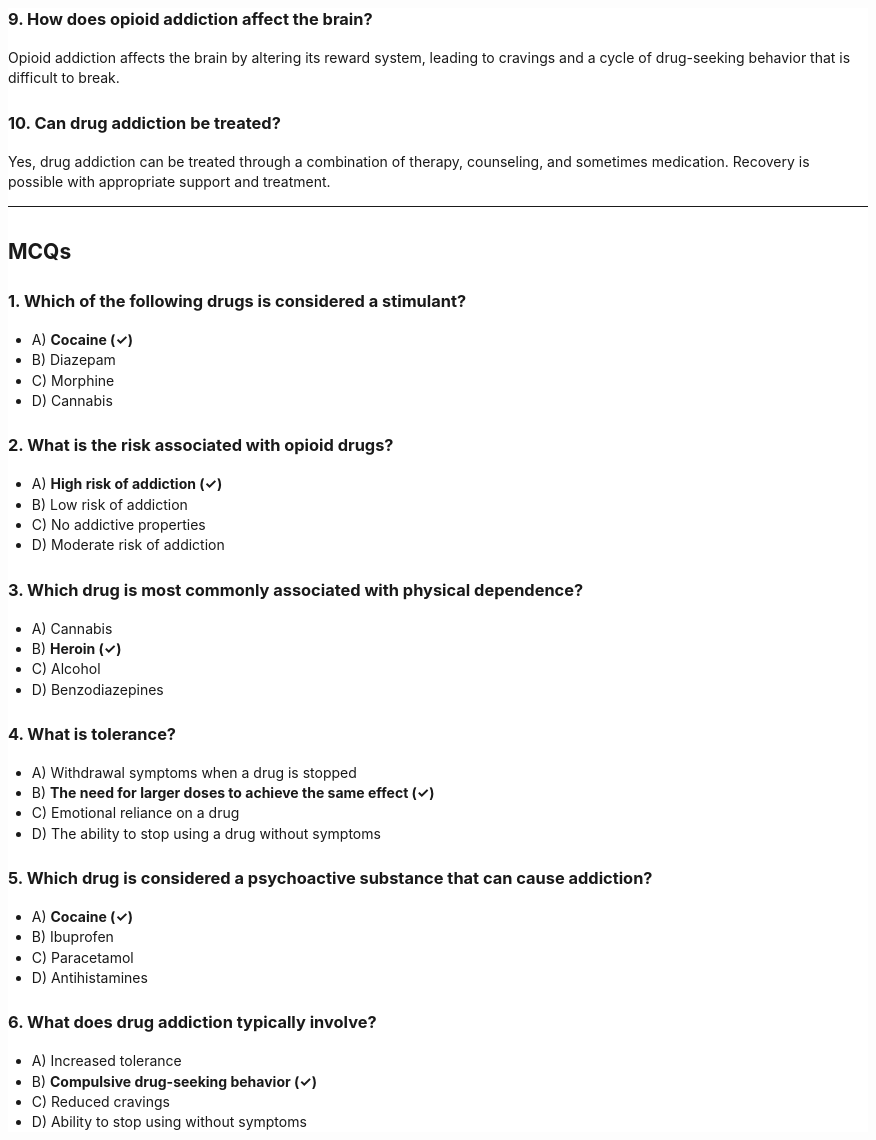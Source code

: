 ### 9. How does opioid addiction affect the brain?

Opioid addiction affects the brain by altering its reward system, leading to cravings and a cycle of drug-seeking behavior that is difficult to break.

### 10. Can drug addiction be treated?

Yes, drug addiction can be treated through a combination of therapy, counseling, and sometimes medication. Recovery is possible with appropriate support and treatment.

---

## MCQs

### 1. Which of the following drugs is considered a stimulant?
- A) **Cocaine (✓)**
- B) Diazepam
- C) Morphine
- D) Cannabis

### 2. What is the risk associated with opioid drugs?
- A) **High risk of addiction (✓)**
- B) Low risk of addiction
- C) No addictive properties
- D) Moderate risk of addiction

### 3. Which drug is most commonly associated with physical dependence?
- A) Cannabis
- B) **Heroin (✓)**
- C) Alcohol
- D) Benzodiazepines

### 4. What is tolerance?
- A) Withdrawal symptoms when a drug is stopped
- B) **The need for larger doses to achieve the same effect (✓)**
- C) Emotional reliance on a drug
- D) The ability to stop using a drug without symptoms

### 5. Which drug is considered a psychoactive substance that can cause addiction?
- A) **Cocaine (✓)**
- B) Ibuprofen
- C) Paracetamol
- D) Antihistamines

### 6. What does drug addiction typically involve?
- A) Increased tolerance
- B) **Compulsive drug-seeking behavior (✓)**
- C) Reduced cravings
- D) Ability to stop using without symptoms

